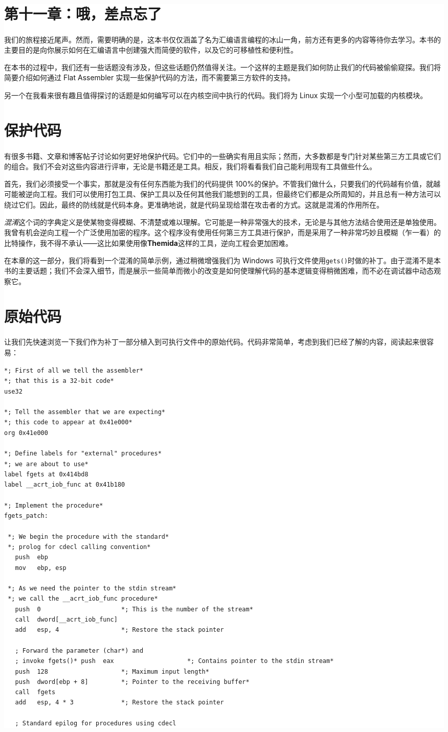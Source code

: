 # 第十一章：哦，差点忘了

我们的旅程接近尾声。然而，需要明确的是，这本书仅仅涵盖了名为汇编语言编程的冰山一角，前方还有更多的内容等待你去学习。本书的主要目的是向你展示如何在汇编语言中创建强大而简便的软件，以及它的可移植性和便利性。

在本书的过程中，我们还有一些话题没有涉及，但这些话题仍然值得关注。一个这样的主题是我们如何防止我们的代码被偷偷窥探。我们将简要介绍如何通过 Flat Assembler 实现一些保护代码的方法，而不需要第三方软件的支持。

另一个在我看来很有趣且值得探讨的话题是如何编写可以在内核空间中执行的代码。我们将为 Linux 实现一个小型可加载的内核模块。

# 保护代码

有很多书籍、文章和博客帖子讨论如何更好地保护代码。它们中的一些确实有用且实际；然而，大多数都是专门针对某些第三方工具或它们的组合。我们不会对这些内容进行评审，无论是书籍还是工具。相反，我们将看看我们自己能利用现有工具做些什么。

首先，我们必须接受一个事实，那就是没有任何东西能为我们的代码提供 100%的保护。不管我们做什么，只要我们的代码越有价值，就越可能被逆向工程。我们可以使用打包工具、保护工具以及任何其他我们能想到的工具，但最终它们都是众所周知的，并且总有一种方法可以绕过它们。因此，最终的防线就是代码本身。更准确地说，就是代码呈现给潜在攻击者的方式。这就是混淆的作用所在。

*混淆*这个词的字典定义是使某物变得模糊、不清楚或难以理解。它可能是一种非常强大的技术，无论是与其他方法结合使用还是单独使用。我曾有机会逆向工程一个广泛使用加密的程序。这个程序没有使用任何第三方工具进行保护，而是采用了一种非常巧妙且模糊（乍一看）的比特操作，我不得不承认——这比如果使用像**Themida**这样的工具，逆向工程会更加困难。

在本章的这一部分，我们将看到一个混淆的简单示例，通过稍微增强我们为 Windows 可执行文件使用`gets()`时做的补丁。由于混淆不是本书的主要话题；我们不会深入细节，而是展示一些简单而微小的改变是如何使理解代码的基本逻辑变得稍微困难，而不必在调试器中动态观察它。

# 原始代码

让我们先快速浏览一下我们作为补丁一部分植入到可执行文件中的原始代码。代码非常简单，考虑到我们已经了解的内容，阅读起来很容易：

```
*; First of all we tell the assembler*
*; that this is a 32-bit code*
use32

*; Tell the assembler that we are expecting*
*; this code to appear at 0x41e000*
org 0x41e000

*; Define labels for "external" procedures*
*; we are about to use*
label fgets at 0x414bd8
label __acrt_iob_func at 0x41b180

*; Implement the procedure*
fgets_patch:

 *; We begin the procedure with the standard*
 *; prolog for cdecl calling convention*
   push  ebp
   mov   ebp, esp

 *; As we need the pointer to the stdin stream*
 *; we call the __acrt_iob_func procedure*
   push  0                      *; This is the number of the stream*
   call  dword[__acrt_iob_func]
   add   esp, 4                 *; Restore the stack pointer

   ; Forward the parameter (char*) and 
   ; invoke fgets()* push  eax                    *; Contains pointer to the stdin stream*
   push  128                    *; Maximum input length*
   push  dword[ebp + 8]         *; Pointer to the receiving buffer*
   call  fgets
   add   esp, 4 * 3             *; Restore the stack pointer

   ; Standard epilog for procedures using cdecl 
```